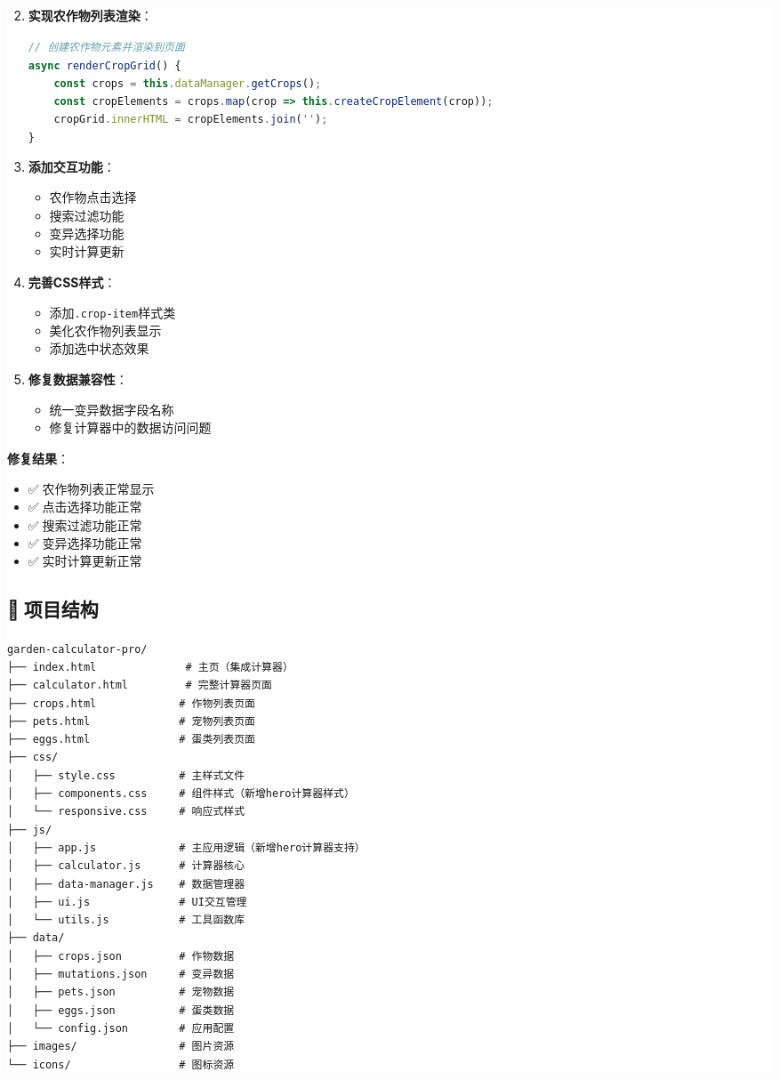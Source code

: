 2. **实现农作物列表渲染**：
   ```javascript
   // 创建农作物元素并渲染到页面
   async renderCropGrid() {
       const crops = this.dataManager.getCrops();
       const cropElements = crops.map(crop => this.createCropElement(crop));
       cropGrid.innerHTML = cropElements.join('');
   }
   ```

3. **添加交互功能**：
   - 农作物点击选择
   - 搜索过滤功能
   - 变异选择功能
   - 实时计算更新

4. **完善CSS样式**：
   - 添加`.crop-item`样式类
   - 美化农作物列表显示
   - 添加选中状态效果

5. **修复数据兼容性**：
   - 统一变异数据字段名称
   - 修复计算器中的数据访问问题

**修复结果**：
- ✅ 农作物列表正常显示
- ✅ 点击选择功能正常
- ✅ 搜索过滤功能正常
- ✅ 变异选择功能正常
- ✅ 实时计算更新正常

## 📁 项目结构

```
garden-calculator-pro/
├── index.html              # 主页（集成计算器）
├── calculator.html         # 完整计算器页面
├── crops.html             # 作物列表页面
├── pets.html              # 宠物列表页面
├── eggs.html              # 蛋类列表页面
├── css/
│   ├── style.css          # 主样式文件
│   ├── components.css     # 组件样式（新增hero计算器样式）
│   └── responsive.css     # 响应式样式
├── js/
│   ├── app.js             # 主应用逻辑（新增hero计算器支持）
│   ├── calculator.js      # 计算器核心
│   ├── data-manager.js    # 数据管理器
│   ├── ui.js              # UI交互管理
│   └── utils.js           # 工具函数库
├── data/
│   ├── crops.json         # 作物数据
│   ├── mutations.json     # 变异数据
│   ├── pets.json          # 宠物数据
│   ├── eggs.json          # 蛋类数据
│   └── config.json        # 应用配置
├── images/                # 图片资源
└── icons/                 # 图标资源
```
